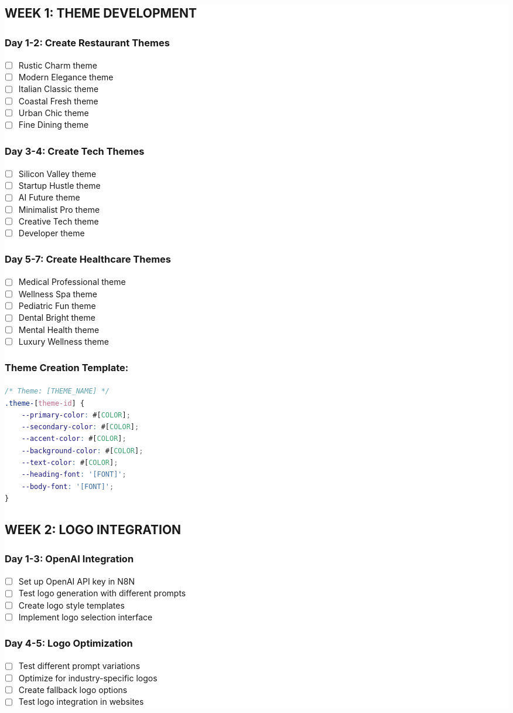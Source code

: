 ## **WEEK 1: THEME DEVELOPMENT**

### **Day 1-2: Create Restaurant Themes**
- [ ] Rustic Charm theme
- [ ] Modern Elegance theme  
- [ ] Italian Classic theme
- [ ] Coastal Fresh theme
- [ ] Urban Chic theme
- [ ] Fine Dining theme

### **Day 3-4: Create Tech Themes**
- [ ] Silicon Valley theme
- [ ] Startup Hustle theme
- [ ] AI Future theme
- [ ] Minimalist Pro theme
- [ ] Creative Tech theme
- [ ] Developer theme

### **Day 5-7: Create Healthcare Themes**
- [ ] Medical Professional theme
- [ ] Wellness Spa theme
- [ ] Pediatric Fun theme
- [ ] Dental Bright theme
- [ ] Mental Health theme
- [ ] Luxury Wellness theme

### **Theme Creation Template:**
```css
/* Theme: [THEME_NAME] */
.theme-[theme-id] {
    --primary-color: #[COLOR];
    --secondary-color: #[COLOR];
    --accent-color: #[COLOR];
    --background-color: #[COLOR];
    --text-color: #[COLOR];
    --heading-font: '[FONT]';
    --body-font: '[FONT]';
}
```

## **WEEK 2: LOGO INTEGRATION**

### **Day 1-3: OpenAI Integration**
- [ ] Set up OpenAI API key in N8N
- [ ] Test logo generation with different prompts
- [ ] Create logo style templates
- [ ] Implement logo selection interface

### **Day 4-5: Logo Optimization**
- [ ] Test different prompt variations
- [ ] Optimize for industry-specific logos
- [ ] Create fallback logo options
- [ ] Test logo integration in websites
